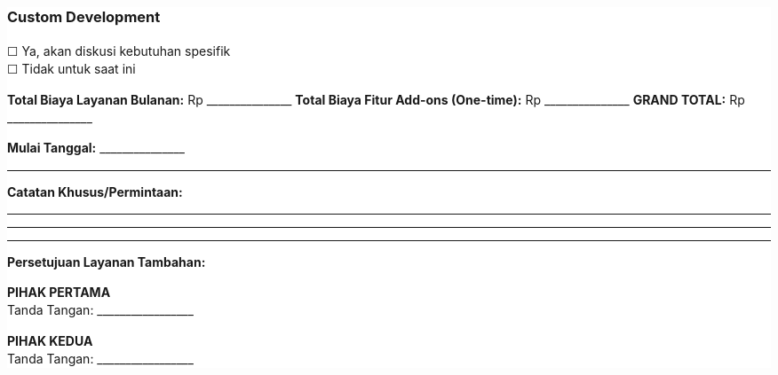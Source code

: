 ### Custom Development
☐ Ya, akan diskusi kebutuhan spesifik  
☐ Tidak untuk saat ini

**Total Biaya Layanan Bulanan:** Rp _______________
**Total Biaya Fitur Add-ons (One-time):** Rp _______________
**GRAND TOTAL:** Rp _______________

**Mulai Tanggal:** _______________

---

**Catatan Khusus/Permintaan:**
_________________________________________________
_________________________________________________
_________________________________________________

**Persetujuan Layanan Tambahan:**

**PIHAK PERTAMA**  
Tanda Tangan: _________________

**PIHAK KEDUA**  
Tanda Tangan: _________________